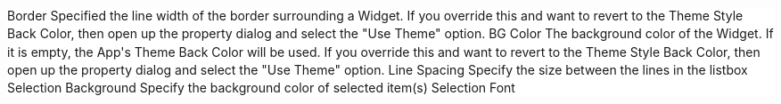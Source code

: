 </td>
</tr>
<tr>
<td width="148">
Border

</td>
<td width="15">
</td>
<td width="779">
Specified the line width of the border surrounding a Widget. If you override this and want to revert to the Theme Style Back Color, then open up the property dialog and select the "Use Theme" option.

</td>
</tr>
<tr>
<td width="148">
BG Color

</td>
<td width="15">
</td>
<td width="779">
The background color of the Widget. If it is empty, the App's Theme Back Color will be used. If you override this and want to revert to the Theme Style Back Color, then open up the property dialog and select the "Use Theme" option.

</td>
</tr>
<tr>
<td width="148">
Line Spacing

</td>
<td width="15">
</td>
<td width="779">
Specify the size between the lines in the listbox

</td>
</tr>
<tr>
<td width="148">
Selection Background

</td>
<td width="15">
</td>
<td width="779">
Specify the background color of selected item(s)

</td>
</tr>
<tr>
<td width="148">
Selection Font
